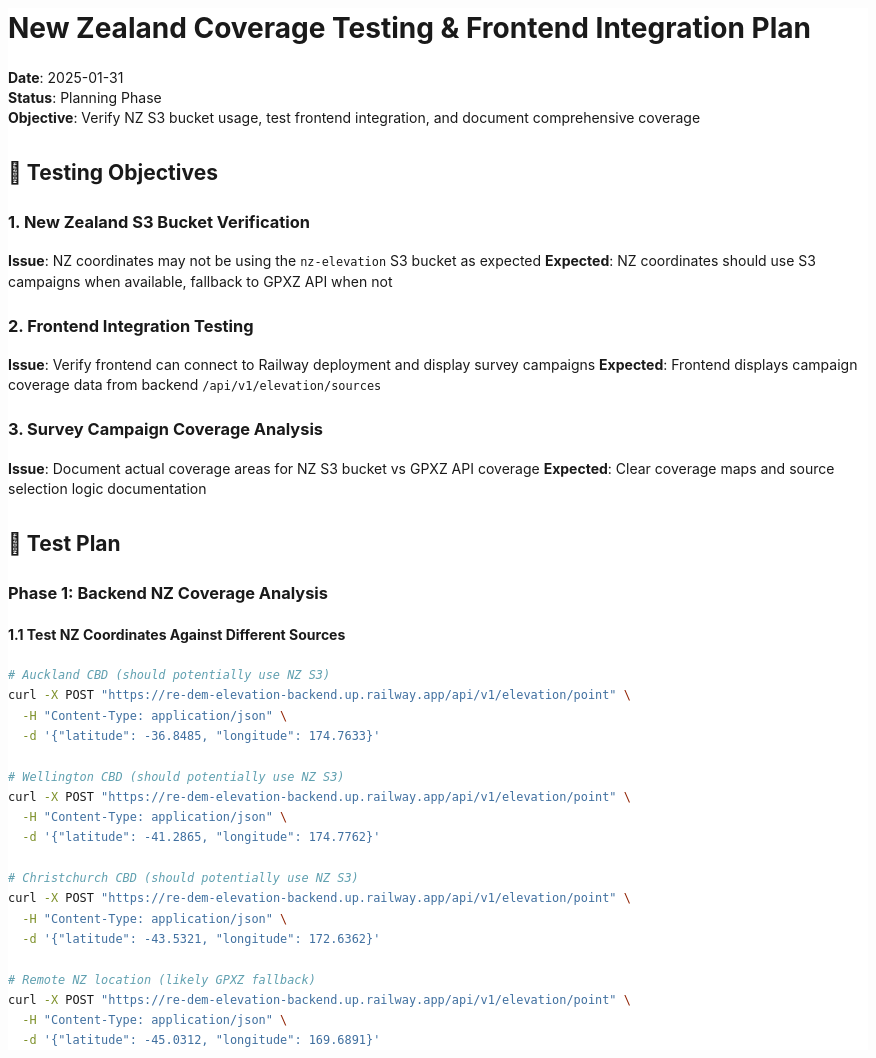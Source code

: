 # New Zealand Coverage Testing & Frontend Integration Plan

**Date**: 2025-01-31  
**Status**: Planning Phase  
**Objective**: Verify NZ S3 bucket usage, test frontend integration, and document comprehensive coverage

## 🎯 Testing Objectives

### 1. New Zealand S3 Bucket Verification
**Issue**: NZ coordinates may not be using the `nz-elevation` S3 bucket as expected
**Expected**: NZ coordinates should use S3 campaigns when available, fallback to GPXZ API when not

### 2. Frontend Integration Testing  
**Issue**: Verify frontend can connect to Railway deployment and display survey campaigns
**Expected**: Frontend displays campaign coverage data from backend `/api/v1/elevation/sources`

### 3. Survey Campaign Coverage Analysis
**Issue**: Document actual coverage areas for NZ S3 bucket vs GPXZ API coverage
**Expected**: Clear coverage maps and source selection logic documentation

## 🧪 Test Plan

### Phase 1: Backend NZ Coverage Analysis

#### 1.1 Test NZ Coordinates Against Different Sources
```bash
# Auckland CBD (should potentially use NZ S3)
curl -X POST "https://re-dem-elevation-backend.up.railway.app/api/v1/elevation/point" \
  -H "Content-Type: application/json" \
  -d '{"latitude": -36.8485, "longitude": 174.7633}'

# Wellington CBD (should potentially use NZ S3)
curl -X POST "https://re-dem-elevation-backend.up.railway.app/api/v1/elevation/point" \
  -H "Content-Type: application/json" \
  -d '{"latitude": -41.2865, "longitude": 174.7762}'

# Christchurch CBD (should potentially use NZ S3)
curl -X POST "https://re-dem-elevation-backend.up.railway.app/api/v1/elevation/point" \
  -H "Content-Type: application/json" \
  -d '{"latitude": -43.5321, "longitude": 172.6362}'

# Remote NZ location (likely GPXZ fallback)
curl -X POST "https://re-dem-elevation-backend.up.railway.app/api/v1/elevation/point" \
  -H "Content-Type: application/json" \
  -d '{"latitude": -45.0312, "longitude": 169.6891}'
```
